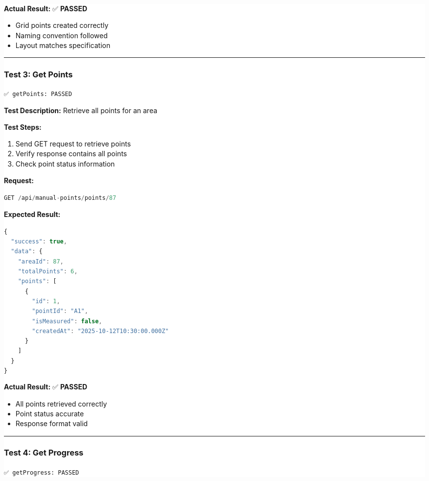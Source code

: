 **Actual Result:** ✅ **PASSED**
- Grid points created correctly
- Naming convention followed
- Layout matches specification

---

### **Test 3: Get Points**
```
✅ getPoints: PASSED
```

**Test Description:** Retrieve all points for an area

**Test Steps:**
1. Send GET request to retrieve points
2. Verify response contains all points
3. Check point status information

**Request:**
```javascript
GET /api/manual-points/points/87
```

**Expected Result:**
```javascript
{
  "success": true,
  "data": {
    "areaId": 87,
    "totalPoints": 6,
    "points": [
      {
        "id": 1,
        "pointId": "A1",
        "isMeasured": false,
        "createdAt": "2025-10-12T10:30:00.000Z"
      }
    ]
  }
}
```

**Actual Result:** ✅ **PASSED**
- All points retrieved correctly
- Point status accurate
- Response format valid

---

### **Test 4: Get Progress**
```
✅ getProgress: PASSED
```
